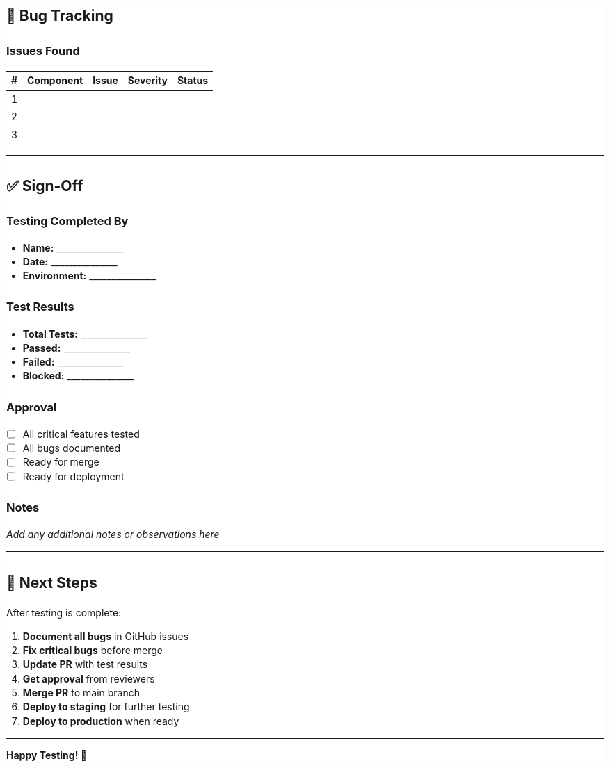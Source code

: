 
## 🐛 Bug Tracking

### Issues Found

| # | Component | Issue | Severity | Status |
|---|-----------|-------|----------|--------|
| 1 | | | | |
| 2 | | | | |
| 3 | | | | |

---

## ✅ Sign-Off

### Testing Completed By
- **Name:** _______________
- **Date:** _______________
- **Environment:** _______________

### Test Results
- **Total Tests:** _______________
- **Passed:** _______________
- **Failed:** _______________
- **Blocked:** _______________

### Approval
- [ ] All critical features tested
- [ ] All bugs documented
- [ ] Ready for merge
- [ ] Ready for deployment

### Notes
_Add any additional notes or observations here_

---

## 📝 Next Steps

After testing is complete:

1. **Document all bugs** in GitHub issues
2. **Fix critical bugs** before merge
3. **Update PR** with test results
4. **Get approval** from reviewers
5. **Merge PR** to main branch
6. **Deploy to staging** for further testing
7. **Deploy to production** when ready

---

**Happy Testing! 🧪**